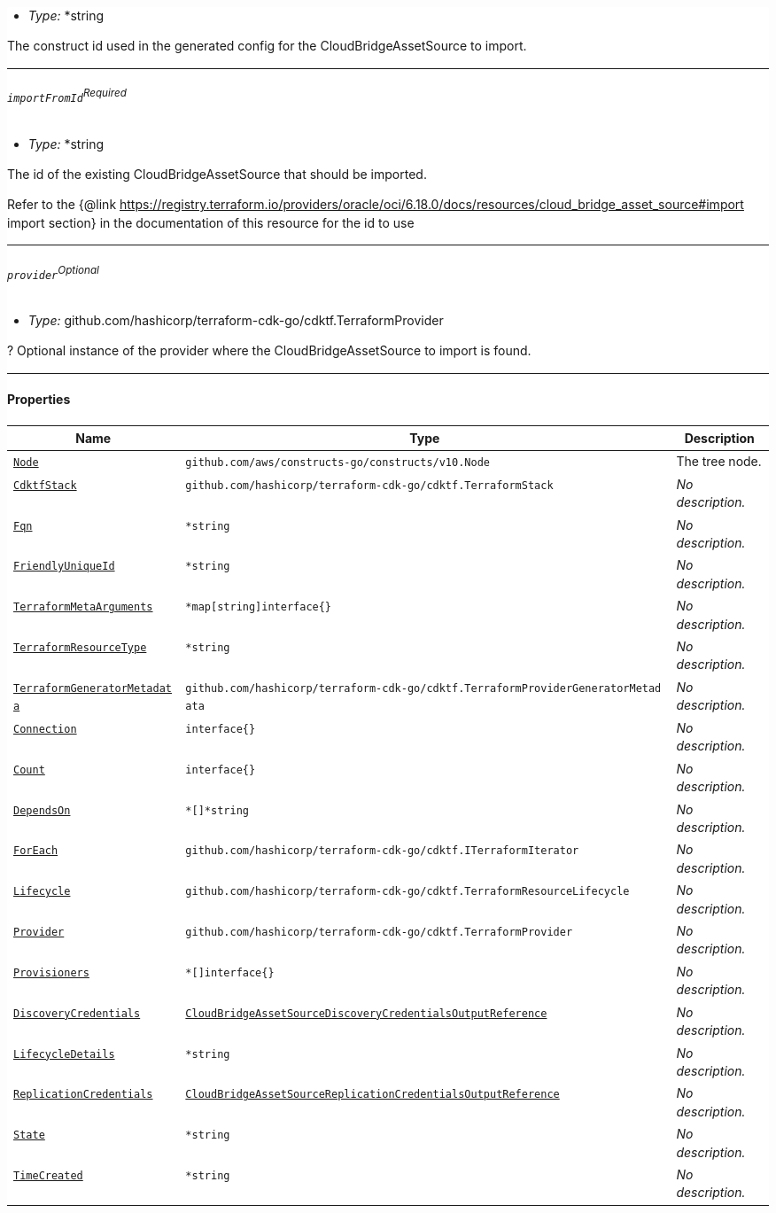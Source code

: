 - *Type:* *string

The construct id used in the generated config for the CloudBridgeAssetSource to import.

---

###### `importFromId`<sup>Required</sup> <a name="importFromId" id="rhizo-co-terraform-provider-oci.cloudBridgeAssetSource.CloudBridgeAssetSource.generateConfigForImport.parameter.importFromId"></a>

- *Type:* *string

The id of the existing CloudBridgeAssetSource that should be imported.

Refer to the {@link https://registry.terraform.io/providers/oracle/oci/6.18.0/docs/resources/cloud_bridge_asset_source#import import section} in the documentation of this resource for the id to use

---

###### `provider`<sup>Optional</sup> <a name="provider" id="rhizo-co-terraform-provider-oci.cloudBridgeAssetSource.CloudBridgeAssetSource.generateConfigForImport.parameter.provider"></a>

- *Type:* github.com/hashicorp/terraform-cdk-go/cdktf.TerraformProvider

? Optional instance of the provider where the CloudBridgeAssetSource to import is found.

---

#### Properties <a name="Properties" id="Properties"></a>

| **Name** | **Type** | **Description** |
| --- | --- | --- |
| <code><a href="#rhizo-co-terraform-provider-oci.cloudBridgeAssetSource.CloudBridgeAssetSource.property.node">Node</a></code> | <code>github.com/aws/constructs-go/constructs/v10.Node</code> | The tree node. |
| <code><a href="#rhizo-co-terraform-provider-oci.cloudBridgeAssetSource.CloudBridgeAssetSource.property.cdktfStack">CdktfStack</a></code> | <code>github.com/hashicorp/terraform-cdk-go/cdktf.TerraformStack</code> | *No description.* |
| <code><a href="#rhizo-co-terraform-provider-oci.cloudBridgeAssetSource.CloudBridgeAssetSource.property.fqn">Fqn</a></code> | <code>*string</code> | *No description.* |
| <code><a href="#rhizo-co-terraform-provider-oci.cloudBridgeAssetSource.CloudBridgeAssetSource.property.friendlyUniqueId">FriendlyUniqueId</a></code> | <code>*string</code> | *No description.* |
| <code><a href="#rhizo-co-terraform-provider-oci.cloudBridgeAssetSource.CloudBridgeAssetSource.property.terraformMetaArguments">TerraformMetaArguments</a></code> | <code>*map[string]interface{}</code> | *No description.* |
| <code><a href="#rhizo-co-terraform-provider-oci.cloudBridgeAssetSource.CloudBridgeAssetSource.property.terraformResourceType">TerraformResourceType</a></code> | <code>*string</code> | *No description.* |
| <code><a href="#rhizo-co-terraform-provider-oci.cloudBridgeAssetSource.CloudBridgeAssetSource.property.terraformGeneratorMetadata">TerraformGeneratorMetadata</a></code> | <code>github.com/hashicorp/terraform-cdk-go/cdktf.TerraformProviderGeneratorMetadata</code> | *No description.* |
| <code><a href="#rhizo-co-terraform-provider-oci.cloudBridgeAssetSource.CloudBridgeAssetSource.property.connection">Connection</a></code> | <code>interface{}</code> | *No description.* |
| <code><a href="#rhizo-co-terraform-provider-oci.cloudBridgeAssetSource.CloudBridgeAssetSource.property.count">Count</a></code> | <code>interface{}</code> | *No description.* |
| <code><a href="#rhizo-co-terraform-provider-oci.cloudBridgeAssetSource.CloudBridgeAssetSource.property.dependsOn">DependsOn</a></code> | <code>*[]*string</code> | *No description.* |
| <code><a href="#rhizo-co-terraform-provider-oci.cloudBridgeAssetSource.CloudBridgeAssetSource.property.forEach">ForEach</a></code> | <code>github.com/hashicorp/terraform-cdk-go/cdktf.ITerraformIterator</code> | *No description.* |
| <code><a href="#rhizo-co-terraform-provider-oci.cloudBridgeAssetSource.CloudBridgeAssetSource.property.lifecycle">Lifecycle</a></code> | <code>github.com/hashicorp/terraform-cdk-go/cdktf.TerraformResourceLifecycle</code> | *No description.* |
| <code><a href="#rhizo-co-terraform-provider-oci.cloudBridgeAssetSource.CloudBridgeAssetSource.property.provider">Provider</a></code> | <code>github.com/hashicorp/terraform-cdk-go/cdktf.TerraformProvider</code> | *No description.* |
| <code><a href="#rhizo-co-terraform-provider-oci.cloudBridgeAssetSource.CloudBridgeAssetSource.property.provisioners">Provisioners</a></code> | <code>*[]interface{}</code> | *No description.* |
| <code><a href="#rhizo-co-terraform-provider-oci.cloudBridgeAssetSource.CloudBridgeAssetSource.property.discoveryCredentials">DiscoveryCredentials</a></code> | <code><a href="#rhizo-co-terraform-provider-oci.cloudBridgeAssetSource.CloudBridgeAssetSourceDiscoveryCredentialsOutputReference">CloudBridgeAssetSourceDiscoveryCredentialsOutputReference</a></code> | *No description.* |
| <code><a href="#rhizo-co-terraform-provider-oci.cloudBridgeAssetSource.CloudBridgeAssetSource.property.lifecycleDetails">LifecycleDetails</a></code> | <code>*string</code> | *No description.* |
| <code><a href="#rhizo-co-terraform-provider-oci.cloudBridgeAssetSource.CloudBridgeAssetSource.property.replicationCredentials">ReplicationCredentials</a></code> | <code><a href="#rhizo-co-terraform-provider-oci.cloudBridgeAssetSource.CloudBridgeAssetSourceReplicationCredentialsOutputReference">CloudBridgeAssetSourceReplicationCredentialsOutputReference</a></code> | *No description.* |
| <code><a href="#rhizo-co-terraform-provider-oci.cloudBridgeAssetSource.CloudBridgeAssetSource.property.state">State</a></code> | <code>*string</code> | *No description.* |
| <code><a href="#rhizo-co-terraform-provider-oci.cloudBridgeAssetSource.CloudBridgeAssetSource.property.timeCreated">TimeCreated</a></code> | <code>*string</code> | *No description.* |